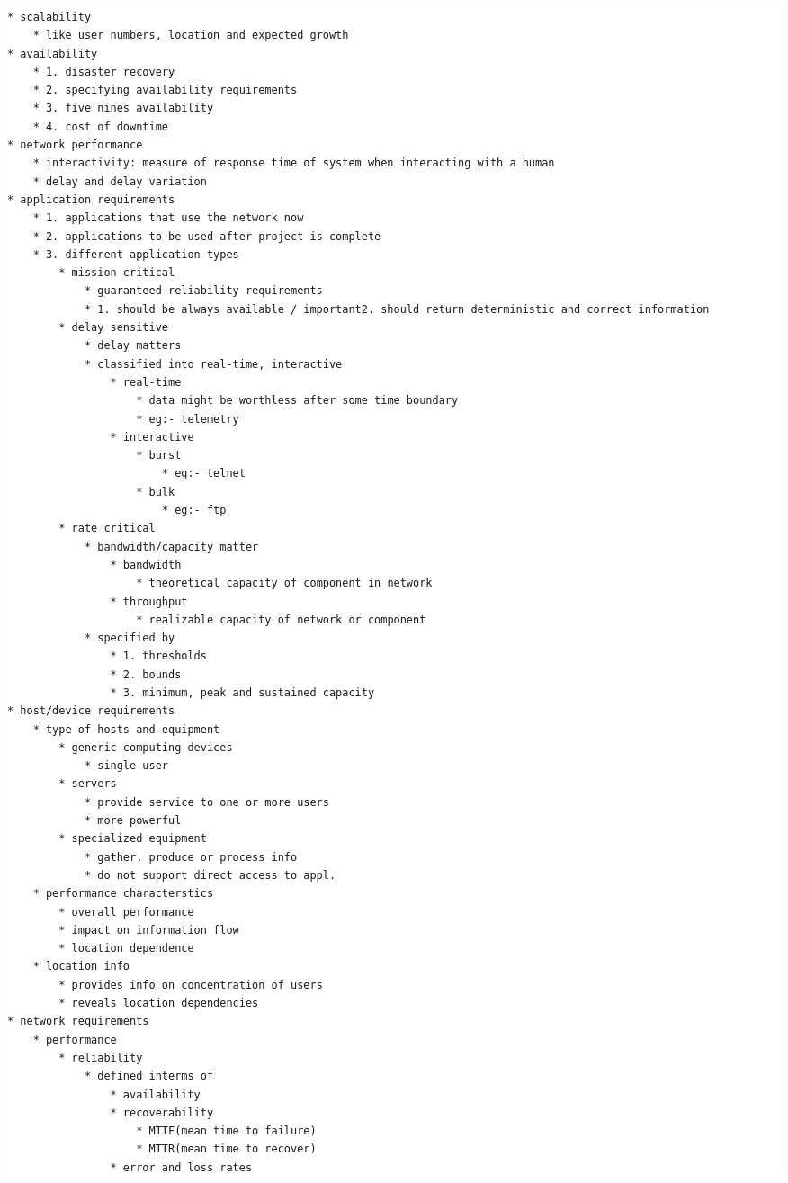  	* scalability   
 		* like user numbers, location and expected growth   
 	* availability   
 		* 1. disaster recovery   
 		* 2. specifying availability requirements   
 		* 3. five nines availability   
 		* 4. cost of downtime   
 	* network performance   
 		* interactivity: measure of response time of system when interacting with a human   
 		* delay and delay variation   
 	* application requirements   
 		* 1. applications that use the network now   
 		* 2. applications to be used after project is complete   
 		* 3. different application types   
 			* mission critical   
 				* guaranteed reliability requirements   
 				* 1. should be always available / important2. should return deterministic and correct information   
 			* delay sensitive   
 				* delay matters   
 				* classified into real-time, interactive   
 					* real-time   
 						* data might be worthless after some time boundary   
 						* eg:- telemetry   
 					* interactive   
 						* burst   
 							* eg:- telnet   
 						* bulk   
 							* eg:- ftp   
 			* rate critical   
 				* bandwidth/capacity matter   
 					* bandwidth   
 						* theoretical capacity of component in network   
 					* throughput   
 						* realizable capacity of network or component   
 				* specified by   
 					* 1. thresholds   
 					* 2. bounds   
 					* 3. minimum, peak and sustained capacity   
 	* host/device requirements   
 		* type of hosts and equipment   
 			* generic computing devices   
 				* single user   
 			* servers   
 				* provide service to one or more users   
 				* more powerful   
 			* specialized equipment   
 				* gather, produce or process info   
 				* do not support direct access to appl.   
 		* performance characterstics   
 			* overall performance   
 			* impact on information flow   
 			* location dependence   
 		* location info   
 			* provides info on concentration of users   
 			* reveals location dependencies   
 	* network requirements   
 		* performance   
 			* reliability   
 				* defined interms of   
 					* availability   
 					* recoverability   
 						* MTTF(mean time to failure)   
 						* MTTR(mean time to recover)   
 					* error and loss rates   